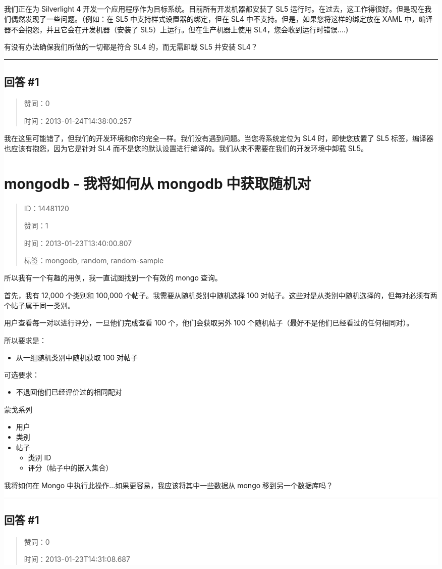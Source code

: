 我们正在为 Silverlight 4 开发一个应用程序作为目标系统。目前所有开发机器都安装了 SL5 运行时。在过去，这工作得很好。但是现在我们偶然发现了一些问题。（例如：在 SL5 中支持样式设置器的绑定，但在 SL4 中不支持。但是，如果您将这样的绑定放在 XAML 中，编译器不会抱怨，并且它会在开发机器（安装了 SL5）上运行。但在生产机器上使用 SL4，您会收到运行时错误....)

有没有办法确保我们所做的一切都是符合 SL4 的，而无需卸载 SL5 并安装 SL4？

* * *

## 回答 #1

> 赞同：0
> 
> 时间：2013-01-24T14:38:00.257

我在这里可能错了，但我们的开发环境和你的完全一样。我们没有遇到问题。当您将系统定位为 SL4 时，即使您放置了 SL5 标签，编译器也应该有抱怨，因为它是针对 SL4 而不是您的默认设置进行编译的。我们从来不需要在我们的开发环境中卸载 SL5。

# mongodb - 我将如何从 mongodb 中获取随机对

> ID：14481120
> 
> 赞同：1
> 
> 时间：2013-01-23T13:40:00.807
> 
> 标签：mongodb, random, random-sample

所以我有一个有趣的用例，我一直试图找到一个有效的 mongo 查询。

首先，我有 12,000 个类别和 100,000 个帖子。我需要从随机类别中随机选择 100 对帖子。这些对是从类别中随机选择的，但每对必须有两个帖子属于同一类别。

用户查看每一对以进行评分，一旦他们完成查看 100 个，他们会获取另外 100 个随机帖子（最好不是他们已经看过的任何相同对）。

所以要求是：

*   从一组随机类别中随机获取 100 对帖子

可选要求：

*   不退回他们已经评价过的相同配对

蒙戈系列

*   用户
*   类别
*   帖子
    *   类别 ID
    *   评分（帖子中的嵌入集合）

我将如何在 Mongo 中执行此操作...如果更容易，我应该将其中一些数据从 mongo 移到另一个数据库吗？

* * *

## 回答 #1

> 赞同：0
> 
> 时间：2013-01-23T14:31:08.687
